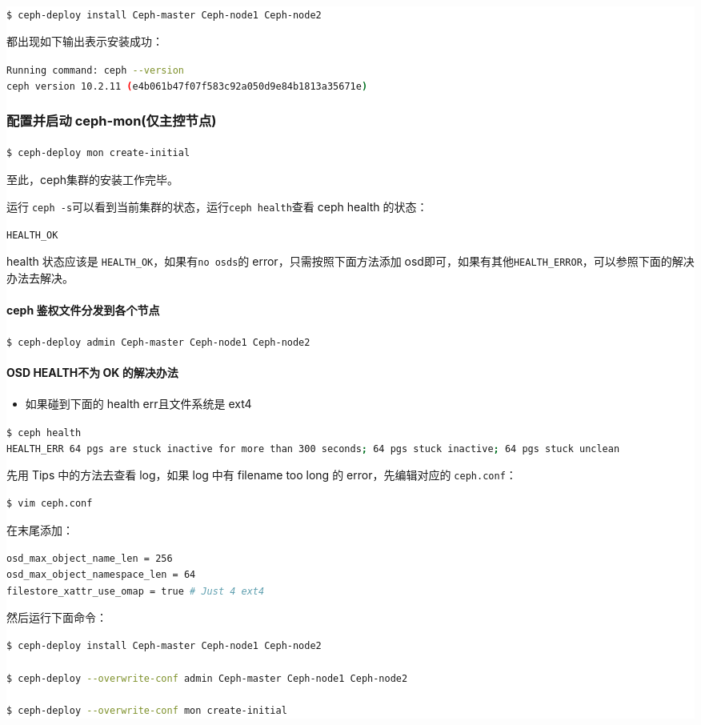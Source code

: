 ```bash
$ ceph-deploy install Ceph-master Ceph-node1 Ceph-node2
```

都出现如下输出表示安装成功：

```bash
Running command: ceph --version
ceph version 10.2.11 (e4b061b47f07f583c92a050d9e84b1813a35671e)
```

### 配置并启动 ceph-mon(仅主控节点)

```bash
$ ceph-deploy mon create-initial
```

至此，ceph集群的安装工作完毕。

运行 `ceph -s`可以看到当前集群的状态，运行`ceph health`查看 ceph health 的状态：

```bash
HEALTH_OK
```

health 状态应该是 `HEALTH_OK`，如果有`no osds`的 error，只需按照下面方法添加 osd即可，如果有其他`HEALTH_ERROR`，可以参照下面的解决办法去解决。

#### ceph 鉴权文件分发到各个节点

```bash
$ ceph-deploy admin Ceph-master Ceph-node1 Ceph-node2
```

#### OSD HEALTH不为 OK 的解决办法

* 如果碰到下面的 health err且文件系统是 ext4

```bash
$ ceph health
HEALTH_ERR 64 pgs are stuck inactive for more than 300 seconds; 64 pgs stuck inactive; 64 pgs stuck unclean
```

先用 Tips 中的方法去查看 log，如果 log 中有 filename too long 的 error，先编辑对应的 `ceph.conf`：

```bash
$ vim ceph.conf
```

在末尾添加：

```bash
osd_max_object_name_len = 256
osd_max_object_namespace_len = 64
filestore_xattr_use_omap = true # Just 4 ext4
```

然后运行下面命令：

```bash
$ ceph-deploy install Ceph-master Ceph-node1 Ceph-node2

$ ceph-deploy --overwrite-conf admin Ceph-master Ceph-node1 Ceph-node2

$ ceph-deploy --overwrite-conf mon create-initial
```
